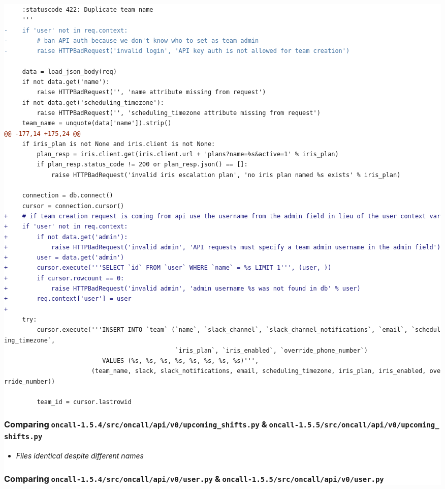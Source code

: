 ```diff
     :statuscode 422: Duplicate team name
     '''
-    if 'user' not in req.context:
-        # ban API auth because we don't know who to set as team admin
-        raise HTTPBadRequest('invalid login', 'API key auth is not allowed for team creation')
 
     data = load_json_body(req)
     if not data.get('name'):
         raise HTTPBadRequest('', 'name attribute missing from request')
     if not data.get('scheduling_timezone'):
         raise HTTPBadRequest('', 'scheduling_timezone attribute missing from request')
     team_name = unquote(data['name']).strip()
@@ -177,14 +175,24 @@
     if iris_plan is not None and iris.client is not None:
         plan_resp = iris.client.get(iris.client.url + 'plans?name=%s&active=1' % iris_plan)
         if plan_resp.status_code != 200 or plan_resp.json() == []:
             raise HTTPBadRequest('invalid iris escalation plan', 'no iris plan named %s exists' % iris_plan)
 
     connection = db.connect()
     cursor = connection.cursor()
+    # if team creation request is coming from api use the username from the admin field in lieu of the user context var
+    if 'user' not in req.context:
+        if not data.get('admin'):
+            raise HTTPBadRequest('invalid admin', 'API requests must specify a team admin username in the admin field')
+        user = data.get('admin')
+        cursor.execute('''SELECT `id` FROM `user` WHERE `name` = %s LIMIT 1''', (user, ))
+        if cursor.rowcount == 0:
+            raise HTTPBadRequest('invalid admin', 'admin username %s was not found in db' % user)
+        req.context['user'] = user
+
     try:
         cursor.execute('''INSERT INTO `team` (`name`, `slack_channel`, `slack_channel_notifications`, `email`, `scheduling_timezone`,
                                               `iris_plan`, `iris_enabled`, `override_phone_number`)
                           VALUES (%s, %s, %s, %s, %s, %s, %s, %s)''',
                        (team_name, slack, slack_notifications, email, scheduling_timezone, iris_plan, iris_enabled, override_number))
 
         team_id = cursor.lastrowid
```

### Comparing `oncall-1.5.4/src/oncall/api/v0/upcoming_shifts.py` & `oncall-1.5.5/src/oncall/api/v0/upcoming_shifts.py`

 * *Files identical despite different names*

### Comparing `oncall-1.5.4/src/oncall/api/v0/user.py` & `oncall-1.5.5/src/oncall/api/v0/user.py`
